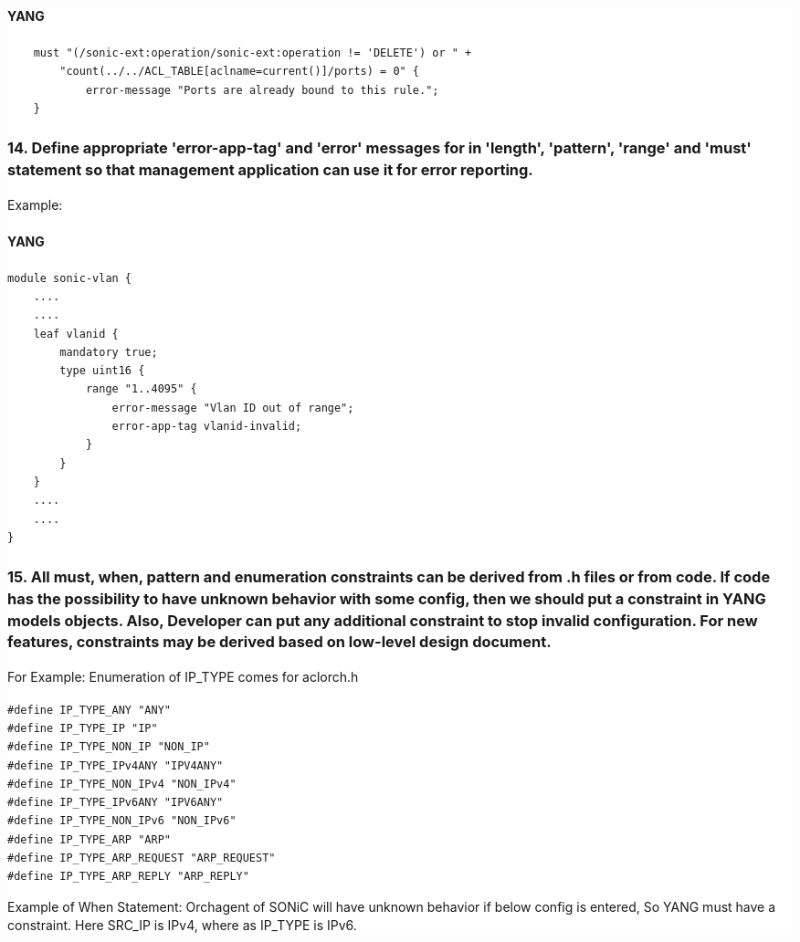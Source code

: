 #### YANG
```yang
	must "(/sonic-ext:operation/sonic-ext:operation != 'DELETE') or " +
		"count(../../ACL_TABLE[aclname=current()]/ports) = 0" {
			error-message "Ports are already bound to this rule.";
	}
```

### 14. Define appropriate 'error-app-tag' and 'error' messages for in 'length', 'pattern', 'range' and 'must' statement so that management application can use it for error reporting.

Example:

#### YANG
```yang
module sonic-vlan {
	....
	....
	leaf vlanid {
		mandatory true;
		type uint16 {
			range "1..4095" {
				error-message "Vlan ID out of range";
				error-app-tag vlanid-invalid;
			}
		}
	}
	....
	....
}

```

### 15.  All must, when, pattern and enumeration constraints can be derived from .h files or from code. If code has the possibility to have unknown behavior with some config, then we should put a constraint in YANG models objects. Also, Developer can put any additional constraint to stop invalid configuration. For new features, constraints may be derived based on low-level design document.

For Example: Enumeration of IP_TYPE comes for aclorch.h
```
#define IP_TYPE_ANY "ANY"
#define IP_TYPE_IP "IP"
#define IP_TYPE_NON_IP "NON_IP"
#define IP_TYPE_IPv4ANY "IPV4ANY"
#define IP_TYPE_NON_IPv4 "NON_IPv4"
#define IP_TYPE_IPv6ANY "IPV6ANY"
#define IP_TYPE_NON_IPv6 "NON_IPv6"
#define IP_TYPE_ARP "ARP"
#define IP_TYPE_ARP_REQUEST "ARP_REQUEST"
#define IP_TYPE_ARP_REPLY "ARP_REPLY"
```
Example of When Statement: Orchagent of SONiC will have unknown behavior if below config is entered, So YANG must have a constraint. Here SRC_IP is IPv4, where as IP_TYPE is IPv6.

